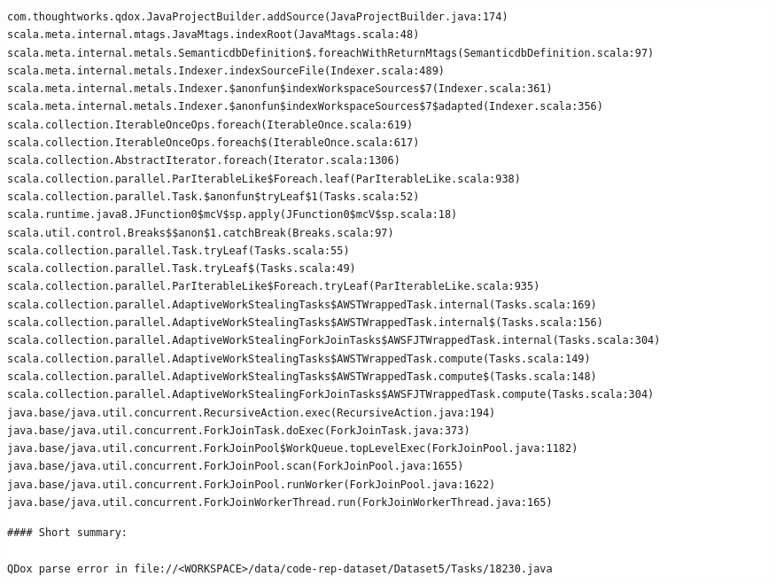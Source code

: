 	com.thoughtworks.qdox.JavaProjectBuilder.addSource(JavaProjectBuilder.java:174)
	scala.meta.internal.mtags.JavaMtags.indexRoot(JavaMtags.scala:48)
	scala.meta.internal.metals.SemanticdbDefinition$.foreachWithReturnMtags(SemanticdbDefinition.scala:97)
	scala.meta.internal.metals.Indexer.indexSourceFile(Indexer.scala:489)
	scala.meta.internal.metals.Indexer.$anonfun$indexWorkspaceSources$7(Indexer.scala:361)
	scala.meta.internal.metals.Indexer.$anonfun$indexWorkspaceSources$7$adapted(Indexer.scala:356)
	scala.collection.IterableOnceOps.foreach(IterableOnce.scala:619)
	scala.collection.IterableOnceOps.foreach$(IterableOnce.scala:617)
	scala.collection.AbstractIterator.foreach(Iterator.scala:1306)
	scala.collection.parallel.ParIterableLike$Foreach.leaf(ParIterableLike.scala:938)
	scala.collection.parallel.Task.$anonfun$tryLeaf$1(Tasks.scala:52)
	scala.runtime.java8.JFunction0$mcV$sp.apply(JFunction0$mcV$sp.scala:18)
	scala.util.control.Breaks$$anon$1.catchBreak(Breaks.scala:97)
	scala.collection.parallel.Task.tryLeaf(Tasks.scala:55)
	scala.collection.parallel.Task.tryLeaf$(Tasks.scala:49)
	scala.collection.parallel.ParIterableLike$Foreach.tryLeaf(ParIterableLike.scala:935)
	scala.collection.parallel.AdaptiveWorkStealingTasks$AWSTWrappedTask.internal(Tasks.scala:169)
	scala.collection.parallel.AdaptiveWorkStealingTasks$AWSTWrappedTask.internal$(Tasks.scala:156)
	scala.collection.parallel.AdaptiveWorkStealingForkJoinTasks$AWSFJTWrappedTask.internal(Tasks.scala:304)
	scala.collection.parallel.AdaptiveWorkStealingTasks$AWSTWrappedTask.compute(Tasks.scala:149)
	scala.collection.parallel.AdaptiveWorkStealingTasks$AWSTWrappedTask.compute$(Tasks.scala:148)
	scala.collection.parallel.AdaptiveWorkStealingForkJoinTasks$AWSFJTWrappedTask.compute(Tasks.scala:304)
	java.base/java.util.concurrent.RecursiveAction.exec(RecursiveAction.java:194)
	java.base/java.util.concurrent.ForkJoinTask.doExec(ForkJoinTask.java:373)
	java.base/java.util.concurrent.ForkJoinPool$WorkQueue.topLevelExec(ForkJoinPool.java:1182)
	java.base/java.util.concurrent.ForkJoinPool.scan(ForkJoinPool.java:1655)
	java.base/java.util.concurrent.ForkJoinPool.runWorker(ForkJoinPool.java:1622)
	java.base/java.util.concurrent.ForkJoinWorkerThread.run(ForkJoinWorkerThread.java:165)
```
#### Short summary: 

QDox parse error in file://<WORKSPACE>/data/code-rep-dataset/Dataset5/Tasks/18230.java